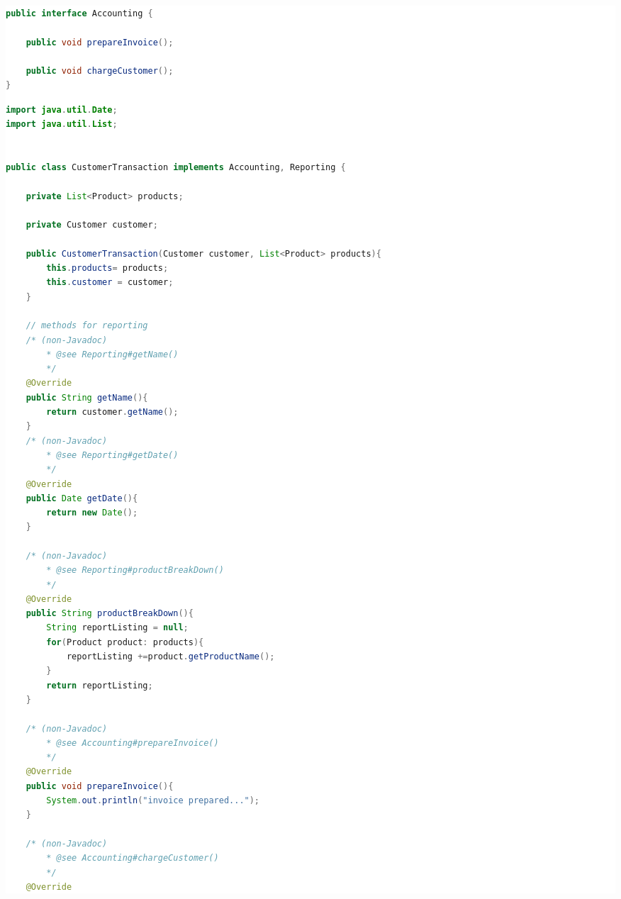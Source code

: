 ```java
public interface Accounting {

	public void prepareInvoice();

	public void chargeCustomer();
}
```

```java
import java.util.Date;
import java.util.List;


public class CustomerTransaction implements Accounting, Reporting {
    
    private List<Product> products;
    
    private Customer customer;
    
    public CustomerTransaction(Customer customer, List<Product> products){
        this.products= products;
        this.customer = customer;
    }
    
    // methods for reporting
    /* (non-Javadoc)
        * @see Reporting#getName()
        */
    @Override
    public String getName(){
        return customer.getName();
    }
    /* (non-Javadoc)
        * @see Reporting#getDate()
        */
    @Override
    public Date getDate(){
        return new Date();
    }
    
    /* (non-Javadoc)
        * @see Reporting#productBreakDown()
        */
    @Override
    public String productBreakDown(){
        String reportListing = null;
        for(Product product: products){
            reportListing +=product.getProductName();
        }
        return reportListing;
    }
    
    /* (non-Javadoc)
        * @see Accounting#prepareInvoice()
        */
    @Override
    public void prepareInvoice(){
        System.out.println("invoice prepared...");
    }
    
    /* (non-Javadoc)
        * @see Accounting#chargeCustomer()
        */
    @Override
```